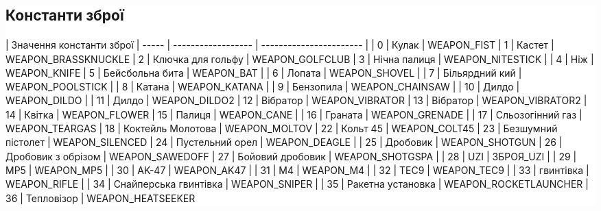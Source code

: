 ## Константи зброї

| Значення константи зброї
| ----- | ------------------ | ----------------------- |
| 0 | Кулак | WEAPON_FIST
| 1 | Кастет | WEAPON_BRASSKNUCKLE
| 2 | Ключка для гольфу | WEAPON_GOLFCLUB
| 3 | Нічна палиця | WEAPON_NITESTICK |
| 4 | Ніж | WEAPON_KNIFE
| 5 | Бейсбольна бита | WEAPON_BAT |
| 6 | Лопата | WEAPON_SHOVEL |
| 7 | Більярдний кий | WEAPON_POOLSTICK |
| 8 | Катана | WEAPON_KATANA |
| 9 | Бензопила | WEAPON_CHAINSAW |
| 10 | Дилдо | WEAPON_DILDO |
| 11 | Дилдо | WEAPON_DILDO2
| 12 | Вібратор | WEAPON_VIBRATOR
| 13 | Вібратор | WEAPON_VIBRATOR2
| 14 | Квітка | WEAPON_FLOWER
| 15 | Палиця | WEAPON_CANE |
| 16 | Граната | WEAPON_GRENADE |
| 17 | Сльозогінний газ | WEAPON_TEARGAS
| 18 | Коктейль Молотова | WEAPON_MOLTOV
| 22 | Кольт 45 | WEAPON_COLT45
| 23 | Безшумний пістолет | WEAPON_SILENCED
| 24 | Пустельний орел | WEAPON_DEAGLE |
| 25 | Дробовик | WEAPON_SHOTGUN
| 26 | Дробовик з обрізом | WEAPON_SAWEDOFF
| 27 | Бойовий дробовик | WEAPON_SHOTGSPA |
| 28 | UZI | ЗБРОЯ_UZI |
| 29 | MP5 | WEAPON_MP5 |
| 30 | AK-47 | WEAPON_AK47 |
| 31 | M4 | WEAPON_M4 |
| 32 | TEC9 | WEAPON_TEC9 |
| 33 | гвинтівка | WEAPON_RIFLE |
| 34 | Снайперська гвинтівка | WEAPON_SNIPER |
| 35 | Ракетна установка | WEAPON_ROCKETLAUNCHER
| 36 | Тепловізор | WEAPON_HEATSEEKER
